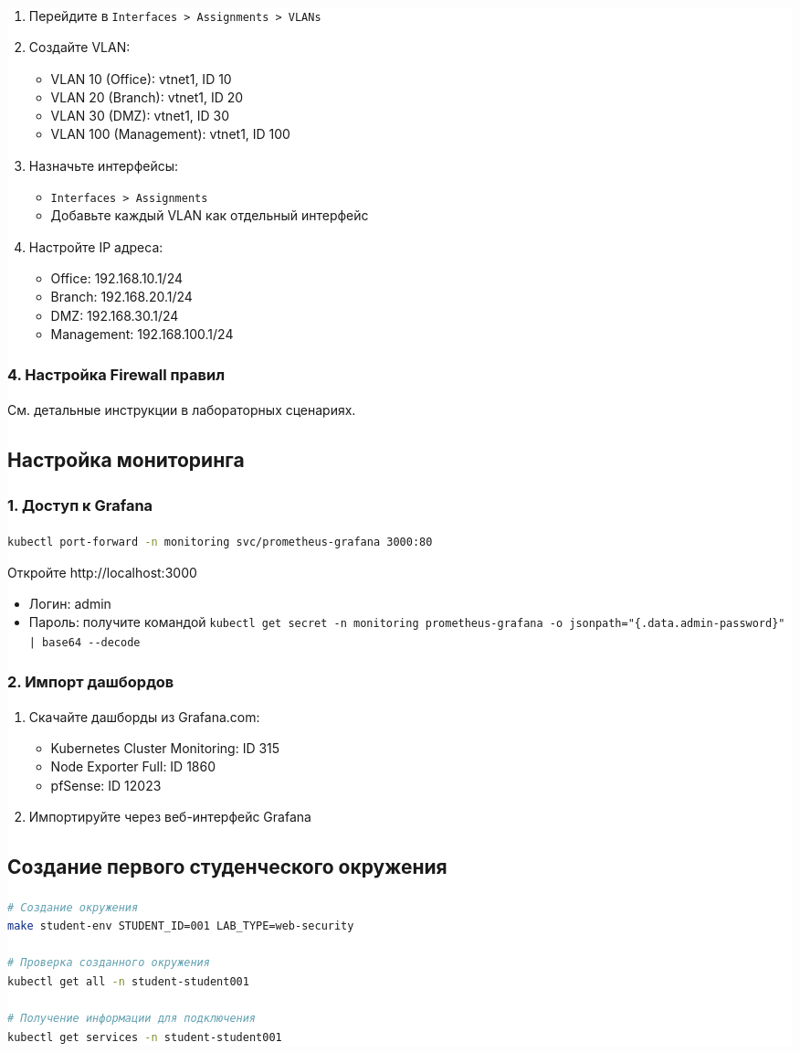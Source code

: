 1. Перейдите в `Interfaces > Assignments > VLANs`
2. Создайте VLAN:
   - VLAN 10 (Office): vtnet1, ID 10
   - VLAN 20 (Branch): vtnet1, ID 20
   - VLAN 30 (DMZ): vtnet1, ID 30
   - VLAN 100 (Management): vtnet1, ID 100

3. Назначьте интерфейсы:
   - `Interfaces > Assignments`
   - Добавьте каждый VLAN как отдельный интерфейс

4. Настройте IP адреса:
   - Office: 192.168.10.1/24
   - Branch: 192.168.20.1/24
   - DMZ: 192.168.30.1/24
   - Management: 192.168.100.1/24

### 4. Настройка Firewall правил

См. детальные инструкции в лабораторных сценариях.

## Настройка мониторинга

### 1. Доступ к Grafana

```bash
kubectl port-forward -n monitoring svc/prometheus-grafana 3000:80
```

Откройте http://localhost:3000
- Логин: admin
- Пароль: получите командой `kubectl get secret -n monitoring prometheus-grafana -o jsonpath="{.data.admin-password}" | base64 --decode`

### 2. Импорт дашбордов

1. Скачайте дашборды из Grafana.com:
   - Kubernetes Cluster Monitoring: ID 315
   - Node Exporter Full: ID 1860
   - pfSense: ID 12023

2. Импортируйте через веб-интерфейс Grafana

## Создание первого студенческого окружения

```bash
# Создание окружения
make student-env STUDENT_ID=001 LAB_TYPE=web-security

# Проверка созданного окружения
kubectl get all -n student-student001

# Получение информации для подключения
kubectl get services -n student-student001
```
